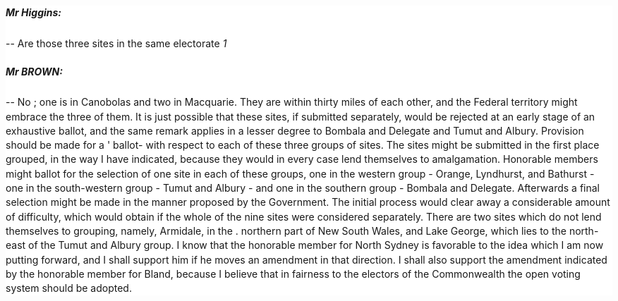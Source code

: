 ##### Mr Higgins:

-- Are those three sites in the same electorate  *1* 

##### Mr BROWN:

-- No ; one is in Canobolas and two in Macquarie. They are within thirty miles of each other, and the Federal territory might embrace the three of them. It is just possible that these sites, if submitted separately, would be rejected at an early stage of an exhaustive ballot, and the same remark applies in a lesser degree to Bombala and Delegate and Tumut and Albury. Provision should be made for a ' ballot- with respect to each of these three groups of sites. The sites might be submitted in the first place grouped, in the way I have indicated, because they would in every case lend themselves to amalgamation. Honorable members might ballot for the selection of one site in each of these groups, one in the western group - Orange, Lyndhurst, and Bathurst - one in the south-western group - Tumut and Albury - and one in the southern group - Bombala and Delegate. Afterwards a final selection might be made in the manner proposed by the Government. The initial process would clear away a considerable amount of difficulty, which would obtain if the whole of the nine sites were considered separately. There are two sites which do not lend themselves to grouping, namely, Armidale, in the . northern part of New South Wales, and Lake George, which lies to the north-east of the Tumut and Albury group. I know that the honorable member for North Sydney is favorable to the idea which I am now putting forward, and I shall support him if he moves an amendment in that direction. I shall also support the amendment indicated by the honorable member for Bland, because I believe that in fairness to the electors of the Commonwealth the open voting system should be adopted. 

